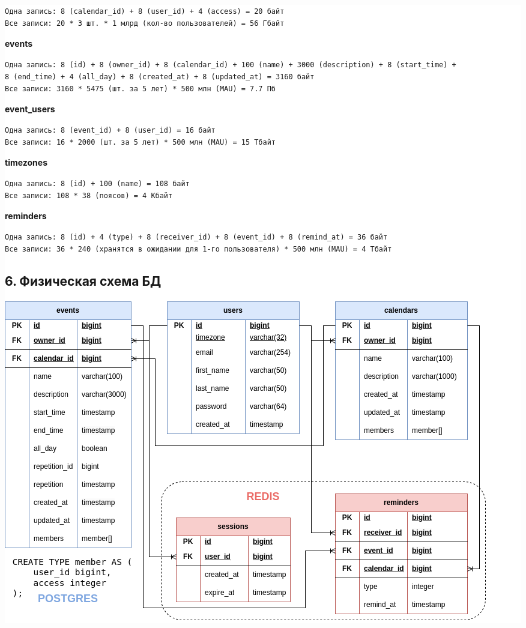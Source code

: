 ```
Одна запись: 8 (calendar_id) + 8 (user_id) + 4 (access) = 20 байт
Все записи: 20 * 3 шт. * 1 млрд (кол-во пользователей) = 56 Гбайт
```

**events**

```
Одна запись: 8 (id) + 8 (owner_id) + 8 (calendar_id) + 100 (name) + 3000 (description) + 8 (start_time) + 
8 (end_time) + 4 (all_day) + 8 (created_at) + 8 (updated_at) = 3160 байт
Все записи: 3160 * 5475 (шт. за 5 лет) * 500 млн (MAU) = 7.7 Пб
```

**event_users**

```
Одна запись: 8 (event_id) + 8 (user_id) = 16 байт
Все записи: 16 * 2000 (шт. за 5 лет) * 500 млн (MAU) = 15 Тбайт
```

**timezones**

```
Одна запись: 8 (id) + 100 (name) = 108 байт
Все записи: 108 * 38 (поясов) = 4 Кбайт
```

**reminders**

```
Одна запись: 8 (id) + 4 (type) + 8 (receiver_id) + 8 (event_id) + 8 (remind_at) = 36 байт
Все записи: 36 * 240 (хранятся в ожидании для 1-го пользователя) * 500 млн (MAU) = 4 Тбайт
```

## 6. Физическая схема БД

![Физическая схема БД](img/calendar-PHYSIC.drawio.png)
